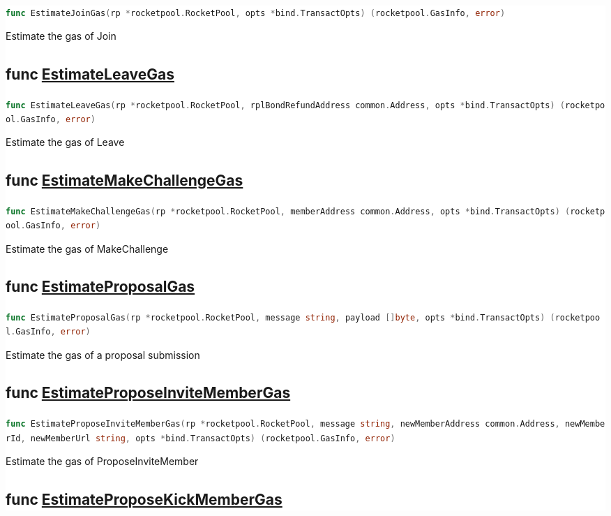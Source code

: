 ```go
func EstimateJoinGas(rp *rocketpool.RocketPool, opts *bind.TransactOpts) (rocketpool.GasInfo, error)
```

Estimate the gas of Join

## func [EstimateLeaveGas](<https://github.com/rocket-pool/rocketpool-go/blob/release/dao/trustednode/actions.go#L39>)

```go
func EstimateLeaveGas(rp *rocketpool.RocketPool, rplBondRefundAddress common.Address, opts *bind.TransactOpts) (rocketpool.GasInfo, error)
```

Estimate the gas of Leave

## func [EstimateMakeChallengeGas](<https://github.com/rocket-pool/rocketpool-go/blob/release/dao/trustednode/actions.go#L64>)

```go
func EstimateMakeChallengeGas(rp *rocketpool.RocketPool, memberAddress common.Address, opts *bind.TransactOpts) (rocketpool.GasInfo, error)
```

Estimate the gas of MakeChallenge

## func [EstimateProposalGas](<https://github.com/rocket-pool/rocketpool-go/blob/release/dao/trustednode/proposals.go#L225>)

```go
func EstimateProposalGas(rp *rocketpool.RocketPool, message string, payload []byte, opts *bind.TransactOpts) (rocketpool.GasInfo, error)
```

Estimate the gas of a proposal submission

## func [EstimateProposeInviteMemberGas](<https://github.com/rocket-pool/rocketpool-go/blob/release/dao/trustednode/proposals.go#L17>)

```go
func EstimateProposeInviteMemberGas(rp *rocketpool.RocketPool, message string, newMemberAddress common.Address, newMemberId, newMemberUrl string, opts *bind.TransactOpts) (rocketpool.GasInfo, error)
```

Estimate the gas of ProposeInviteMember

## func [EstimateProposeKickMemberGas](<https://github.com/rocket-pool/rocketpool-go/blob/release/dao/trustednode/proposals.go#L105>)
